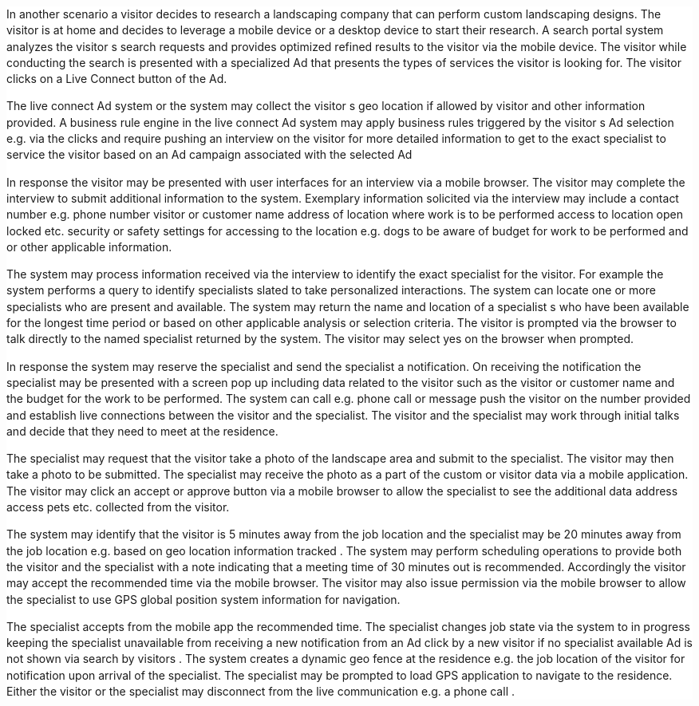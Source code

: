 In another scenario a visitor decides to research a landscaping company that can perform custom landscaping designs. The visitor is at home and decides to leverage a mobile device or a desktop device to start their research. A search portal system analyzes the visitor s search requests and provides optimized refined results to the visitor via the mobile device. The visitor while conducting the search is presented with a specialized Ad that presents the types of services the visitor is looking for. The visitor clicks on a Live Connect button of the Ad.

The live connect Ad system or the system may collect the visitor s geo location if allowed by visitor and other information provided. A business rule engine in the live connect Ad system may apply business rules triggered by the visitor s Ad selection e.g. via the clicks and require pushing an interview on the visitor for more detailed information to get to the exact specialist to service the visitor based on an Ad campaign associated with the selected Ad 

In response the visitor may be presented with user interfaces for an interview via a mobile browser. The visitor may complete the interview to submit additional information to the system. Exemplary information solicited via the interview may include a contact number e.g. phone number visitor or customer name address of location where work is to be performed access to location open locked etc. security or safety settings for accessing to the location e.g. dogs to be aware of budget for work to be performed and or other applicable information.

The system may process information received via the interview to identify the exact specialist for the visitor. For example the system performs a query to identify specialists slated to take personalized interactions. The system can locate one or more specialists who are present and available. The system may return the name and location of a specialist s who have been available for the longest time period or based on other applicable analysis or selection criteria. The visitor is prompted via the browser to talk directly to the named specialist returned by the system. The visitor may select yes on the browser when prompted.

In response the system may reserve the specialist and send the specialist a notification. On receiving the notification the specialist may be presented with a screen pop up including data related to the visitor such as the visitor or customer name and the budget for the work to be performed. The system can call e.g. phone call or message push the visitor on the number provided and establish live connections between the visitor and the specialist. The visitor and the specialist may work through initial talks and decide that they need to meet at the residence.

The specialist may request that the visitor take a photo of the landscape area and submit to the specialist. The visitor may then take a photo to be submitted. The specialist may receive the photo as a part of the custom or visitor data via a mobile application. The visitor may click an accept or approve button via a mobile browser to allow the specialist to see the additional data address access pets etc. collected from the visitor.

The system may identify that the visitor is 5 minutes away from the job location and the specialist may be 20 minutes away from the job location e.g. based on geo location information tracked . The system may perform scheduling operations to provide both the visitor and the specialist with a note indicating that a meeting time of 30 minutes out is recommended. Accordingly the visitor may accept the recommended time via the mobile browser. The visitor may also issue permission via the mobile browser to allow the specialist to use GPS global position system information for navigation.

The specialist accepts from the mobile app the recommended time. The specialist changes job state via the system to in progress keeping the specialist unavailable from receiving a new notification from an Ad click by a new visitor if no specialist available Ad is not shown via search by visitors . The system creates a dynamic geo fence at the residence e.g. the job location of the visitor for notification upon arrival of the specialist. The specialist may be prompted to load GPS application to navigate to the residence. Either the visitor or the specialist may disconnect from the live communication e.g. a phone call .
